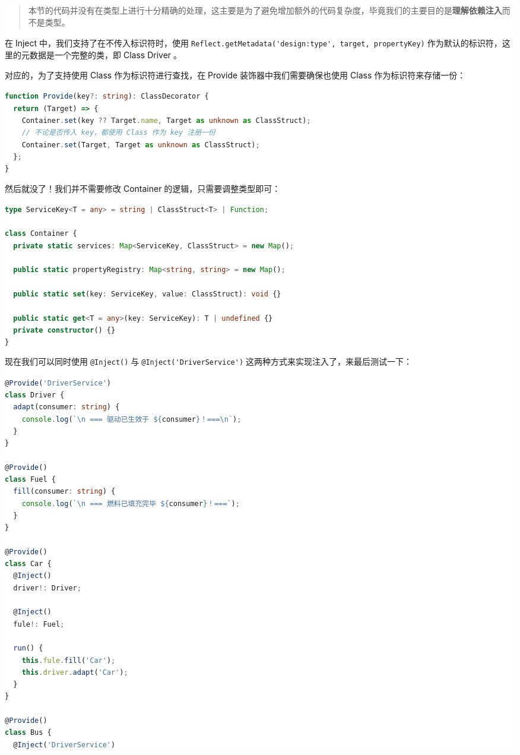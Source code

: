 > 本节的代码并没有在类型上进行十分精确的处理，这主要是为了避免增加额外的代码复杂度，毕竟我们的主要目的是**理解依赖注入**而不是类型。

在 Inject 中，我们支持了在不传入标识符时，使用 `Reflect.getMetadata('design:type', target, propertyKey)` 作为默认的标识符，这里的元数据是一个完整的类，即 Class Driver 。

对应的，为了支持使用 Class 作为标识符进行查找，在 Provide 装饰器中我们需要确保也使用 Class 作为标识符来存储一份：

```typescript
function Provide(key?: string): ClassDecorator {
  return (Target) => {
    Container.set(key ?? Target.name, Target as unknown as ClassStruct);
    // 不论是否传入 key，都使用 Class 作为 key 注册一份
    Container.set(Target, Target as unknown as ClassStruct);
  };
}
```

然后就没了！我们并不需要修改 Container 的逻辑，只需要调整类型即可：

```typescript
type ServiceKey<T = any> = string | ClassStruct<T> | Function;

class Container {
  private static services: Map<ServiceKey, ClassStruct> = new Map();

  public static propertyRegistry: Map<string, string> = new Map();

  public static set(key: ServiceKey, value: ClassStruct): void {}

  public static get<T = any>(key: ServiceKey): T | undefined {}
  private constructor() {}
}
```

现在我们可以同时使用 `@Inject()` 与 `@Inject('DriverService')` 这两种方式来实现注入了，来最后测试一下：

```typescript
@Provide('DriverService')
class Driver {
  adapt(consumer: string) {
    console.log(`\n === 驱动已生效于 ${consumer}！===\n`);
  }
}

@Provide()
class Fuel {
  fill(consumer: string) {
    console.log(`\n === 燃料已填充完毕 ${consumer}！===`);
  }
}

@Provide()
class Car {
  @Inject()
  driver!: Driver;

  @Inject()
  fule!: Fuel;

  run() {
    this.fule.fill('Car');
    this.driver.adapt('Car');
  }
}

@Provide()
class Bus {
  @Inject('DriverService')
```